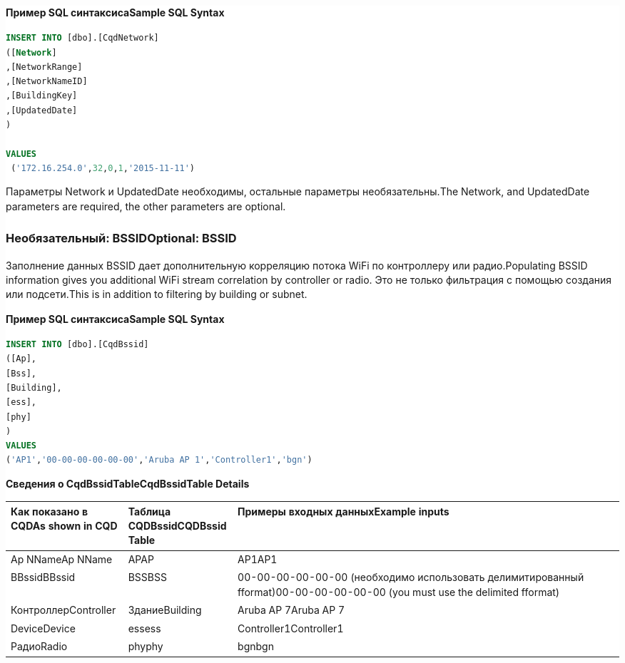  <span data-ttu-id="f15b1-340">**Пример SQL синтаксиса**</span><span class="sxs-lookup"><span data-stu-id="f15b1-340">**Sample SQL Syntax**</span></span>
  
```SQL
INSERT INTO [dbo].[CqdNetwork] 
([Network]
,[NetworkRange]
,[NetworkNameID]
,[BuildingKey]
,[UpdatedDate]
)

VALUES
 ('172.16.254.0',32,0,1,'2015-11-11')
```

<span data-ttu-id="f15b1-341">Параметры Network и UpdatedDate необходимы, остальные параметры необязательны.</span><span class="sxs-lookup"><span data-stu-id="f15b1-341">The Network, and UpdatedDate parameters are required, the other parameters are optional.</span></span>
  
### <a name="optional-bssid"></a><span data-ttu-id="f15b1-342">Необязательный: BSSID</span><span class="sxs-lookup"><span data-stu-id="f15b1-342">Optional: BSSID</span></span>

<span data-ttu-id="f15b1-343">Заполнение данных BSSID дает дополнительную корреляцию потока WiFi по контроллеру или радио.</span><span class="sxs-lookup"><span data-stu-id="f15b1-343">Populating BSSID information gives you additional WiFi stream correlation by controller or radio.</span></span> <span data-ttu-id="f15b1-344">Это не только фильтрация с помощью создания или подсети.</span><span class="sxs-lookup"><span data-stu-id="f15b1-344">This is in addition to filtering by building or subnet.</span></span> 
  
 <span data-ttu-id="f15b1-345">**Пример SQL синтаксиса**</span><span class="sxs-lookup"><span data-stu-id="f15b1-345">**Sample SQL Syntax**</span></span>
  
```SQL
INSERT INTO [dbo].[CqdBssid]
([Ap],
[Bss],
[Building],
[ess],
[phy]
)
VALUES
('AP1','00-00-00-00-00-00','Aruba AP 1','Controller1','bgn')
```

<span data-ttu-id="f15b1-346">**Сведения о CqdBssidTable**</span><span class="sxs-lookup"><span data-stu-id="f15b1-346">**CqdBssidTable Details**</span></span>

|<span data-ttu-id="f15b1-347">**Как показано в CQD**</span><span class="sxs-lookup"><span data-stu-id="f15b1-347">**As shown in CQD**</span></span>|<span data-ttu-id="f15b1-348">**Таблица CQDBssid**</span><span class="sxs-lookup"><span data-stu-id="f15b1-348">**CQDBssid Table**</span></span>|<span data-ttu-id="f15b1-349">**Примеры входных данных**</span><span class="sxs-lookup"><span data-stu-id="f15b1-349">**Example inputs**</span></span>|
|:-----|:-----|:-----|
|<span data-ttu-id="f15b1-350">Ap NName</span><span class="sxs-lookup"><span data-stu-id="f15b1-350">Ap NName</span></span>  <br/> |<span data-ttu-id="f15b1-351">AP</span><span class="sxs-lookup"><span data-stu-id="f15b1-351">AP</span></span>  <br/> |<span data-ttu-id="f15b1-352">AP1</span><span class="sxs-lookup"><span data-stu-id="f15b1-352">AP1</span></span>  <br/> |
|<span data-ttu-id="f15b1-353">BBssid</span><span class="sxs-lookup"><span data-stu-id="f15b1-353">BBssid</span></span>  <br/> |<span data-ttu-id="f15b1-354">BSS</span><span class="sxs-lookup"><span data-stu-id="f15b1-354">BSS</span></span>  <br/> |<span data-ttu-id="f15b1-355">00-00-00-00-00-00 (необходимо использовать делимитированный fformat)</span><span class="sxs-lookup"><span data-stu-id="f15b1-355">00-00-00-00-00-00 (you must use the delimited fformat)</span></span>  <br/> |
|<span data-ttu-id="f15b1-356">Контроллер</span><span class="sxs-lookup"><span data-stu-id="f15b1-356">Controller</span></span>  <br/> |<span data-ttu-id="f15b1-357">Здание</span><span class="sxs-lookup"><span data-stu-id="f15b1-357">Building</span></span>  <br/> |<span data-ttu-id="f15b1-358">Aruba AP 7</span><span class="sxs-lookup"><span data-stu-id="f15b1-358">Aruba AP 7</span></span>  <br/> |
|<span data-ttu-id="f15b1-359">Device</span><span class="sxs-lookup"><span data-stu-id="f15b1-359">Device</span></span>  <br/> |<span data-ttu-id="f15b1-360">ess</span><span class="sxs-lookup"><span data-stu-id="f15b1-360">ess</span></span>  <br/> |<span data-ttu-id="f15b1-361">Controller1</span><span class="sxs-lookup"><span data-stu-id="f15b1-361">Controller1</span></span>  <br/> |
|<span data-ttu-id="f15b1-362">Радио</span><span class="sxs-lookup"><span data-stu-id="f15b1-362">Radio</span></span>  <br/> |<span data-ttu-id="f15b1-363">phy</span><span class="sxs-lookup"><span data-stu-id="f15b1-363">phy</span></span>  <br/> |<span data-ttu-id="f15b1-364">bgn</span><span class="sxs-lookup"><span data-stu-id="f15b1-364">bgn</span></span>  <br/> |
   